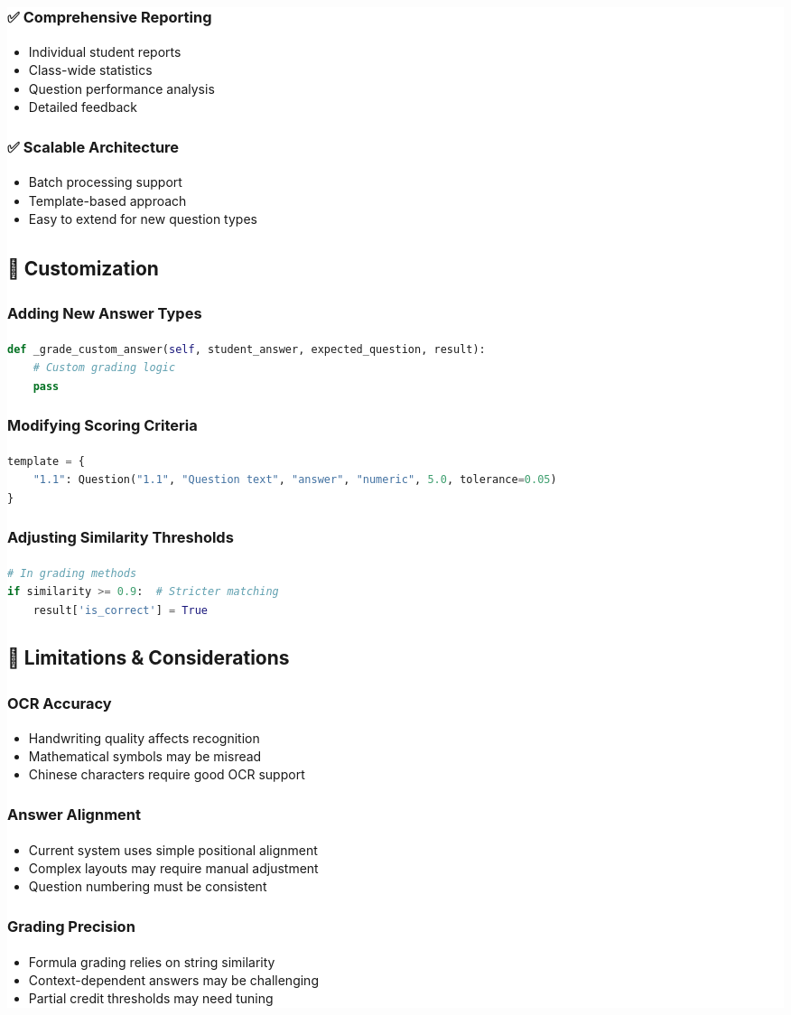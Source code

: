 ### ✅ Comprehensive Reporting
- Individual student reports
- Class-wide statistics
- Question performance analysis
- Detailed feedback

### ✅ Scalable Architecture
- Batch processing support
- Template-based approach
- Easy to extend for new question types

## 🔧 Customization

### Adding New Answer Types
```python
def _grade_custom_answer(self, student_answer, expected_question, result):
    # Custom grading logic
    pass
```

### Modifying Scoring Criteria
```python
template = {
    "1.1": Question("1.1", "Question text", "answer", "numeric", 5.0, tolerance=0.05)
}
```

### Adjusting Similarity Thresholds
```python
# In grading methods
if similarity >= 0.9:  # Stricter matching
    result['is_correct'] = True
```

## 🚨 Limitations & Considerations

### OCR Accuracy
- Handwriting quality affects recognition
- Mathematical symbols may be misread
- Chinese characters require good OCR support

### Answer Alignment
- Current system uses simple positional alignment
- Complex layouts may require manual adjustment
- Question numbering must be consistent

### Grading Precision
- Formula grading relies on string similarity
- Context-dependent answers may be challenging
- Partial credit thresholds may need tuning
